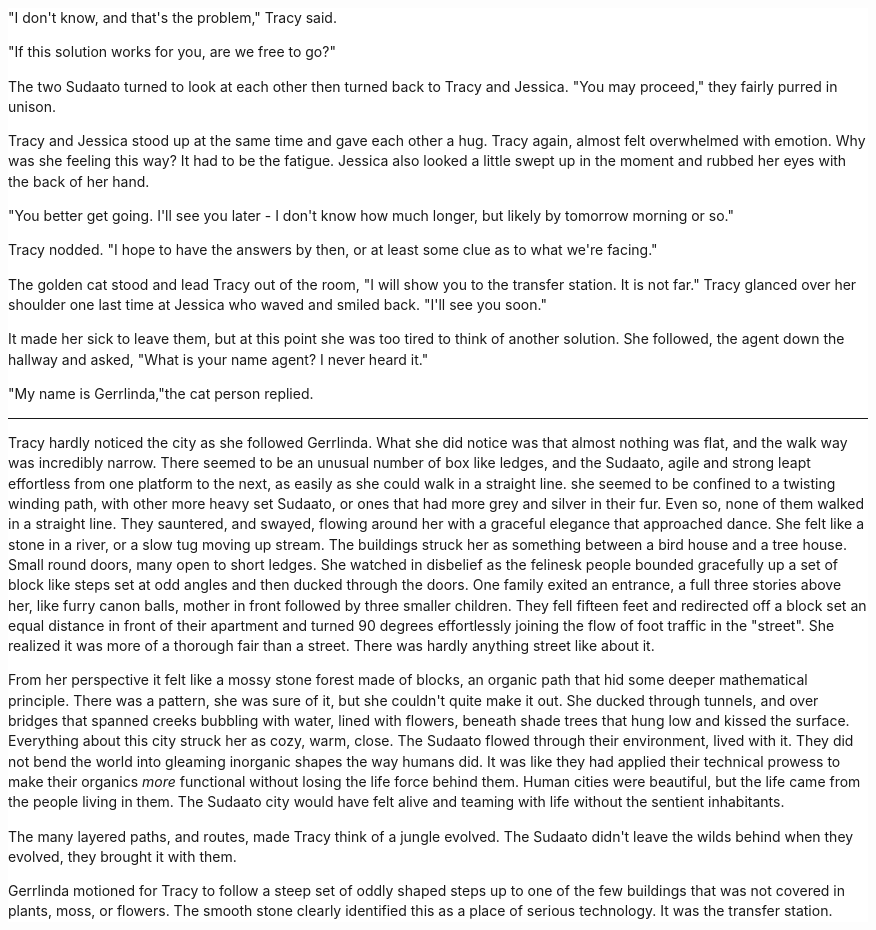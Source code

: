 "I don't know, and that's the problem," Tracy said.  

"If this solution works for you, are we free to go?"  

The two Sudaato turned to look at each other then turned back to Tracy and Jessica.  "You may proceed," they fairly purred in unison.  

Tracy and Jessica stood up at the same time and gave each other a hug.  Tracy again, almost felt overwhelmed with emotion.  Why was she feeling this way?  It had to be the fatigue.  Jessica also looked a little swept up in the moment and rubbed her eyes with the back of her hand.

"You better get going.  I'll see you later - I don't know how much longer, but likely by tomorrow morning or so."

Tracy nodded.  "I hope to have the answers by then, or at least some clue as to what we're facing."

The golden cat stood and lead Tracy out of the room, "I will show you to the transfer station. It is not far."  Tracy glanced over her shoulder one last time at Jessica who waved and smiled back.  "I'll see you soon."

It made her sick to leave them, but at this point she was too tired to think of another solution.  She followed, the agent down the hallway and asked, "What is your name agent? I never heard it."

"My name is Gerrlinda,"the cat person replied.

***

Tracy hardly noticed the city as she followed Gerrlinda.  What she did notice was that almost nothing was flat, and the walk way was incredibly narrow.  There seemed to be an unusual number of box like ledges, and the Sudaato, agile and strong leapt effortless from one platform to the next, as easily as she could walk in a straight line.  she seemed to be confined to a twisting winding path, with other more heavy set Sudaato, or ones that had more grey and silver in their fur.  Even so, none of them walked in a straight line.  They sauntered, and swayed, flowing around her with a graceful elegance that approached dance.  She felt like a stone in a river, or a slow tug moving up stream.  The buildings struck her as something between a bird house and a tree house.  Small round doors, many open to short ledges.  She watched in disbelief as the felinesk people bounded gracefully up a set of block like steps set at odd angles and then ducked through the doors.  One family exited an entrance, a full three stories above her, like furry canon balls, mother in front followed by three smaller children.  They fell fifteen feet and redirected off a block set an equal distance in front of their apartment and turned 90 degrees effortlessly joining the flow of foot traffic in the "street".  She realized it was more of a thorough fair than a street.  There was hardly anything street like about it.  

From her perspective it felt like a mossy stone forest made of blocks, an organic path that hid some deeper mathematical principle.  There was a pattern, she was sure of it, but she couldn't quite make it out.  She ducked through tunnels, and over bridges that spanned creeks bubbling with water, lined with flowers, beneath shade trees that hung low and kissed the surface.  Everything about this city struck her as cozy, warm, close.  The Sudaato flowed through their environment, lived with it.  They did not bend the world into gleaming inorganic shapes the way humans did.  It was like they had applied their technical prowess to make their organics _more_ functional without losing the life force behind them.  Human cities were beautiful, but the life came from the people living in them.  The Sudaato city would have felt alive and teaming with life without the sentient inhabitants.

The many layered paths, and routes, made Tracy think of a jungle evolved.  The Sudaato didn't leave the wilds behind when they evolved, they brought it with them.  

Gerrlinda motioned for Tracy to follow a steep set of oddly shaped steps up to one of the few buildings that was not covered in plants, moss, or flowers.  The smooth stone clearly identified this as a place of serious technology. It was the transfer station.
